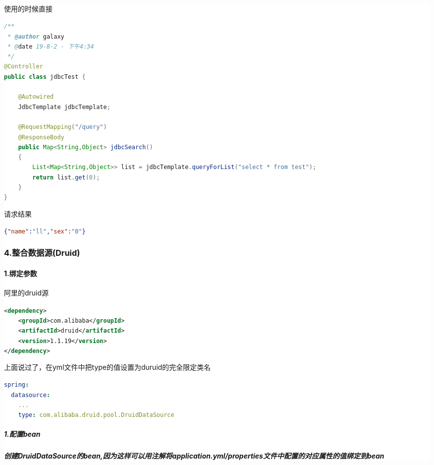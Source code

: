 使用的时候直接

```java
/**
 * @author galaxy
 * @date 19-8-2 - 下午4:34
 */
@Controller
public class jdbcTest {

    @Autowired
    JdbcTemplate jdbcTemplate;

    @RequestMapping("/query")
    @ResponseBody
    public Map<String,Object> jdbcSearch()
    {
        List<Map<String,Object>> list = jdbcTemplate.queryForList("select * from test");
        return list.get(0);
    }
}
```

请求结果

```json
{"name":"ll","sex":"0"}
```

### 4.整合数据源(Druid)

#### 1.绑定参数

阿里的druid源

```xml
<dependency>
    <groupId>com.alibaba</groupId>
    <artifactId>druid</artifactId>
    <version>1.1.19</version>
</dependency>
```

上面说过了，在yml文件中把type的值设置为duruid的完全限定类名

```yaml
spring:
  datasource:
    ...
    type: com.alibaba.druid.pool.DruidDataSource
```

##### 1.配置bean

##### 创建DruidDataSource的bean,因为这样可以用注解将application.yml/properties文件中配置的对应属性的值绑定到bean
